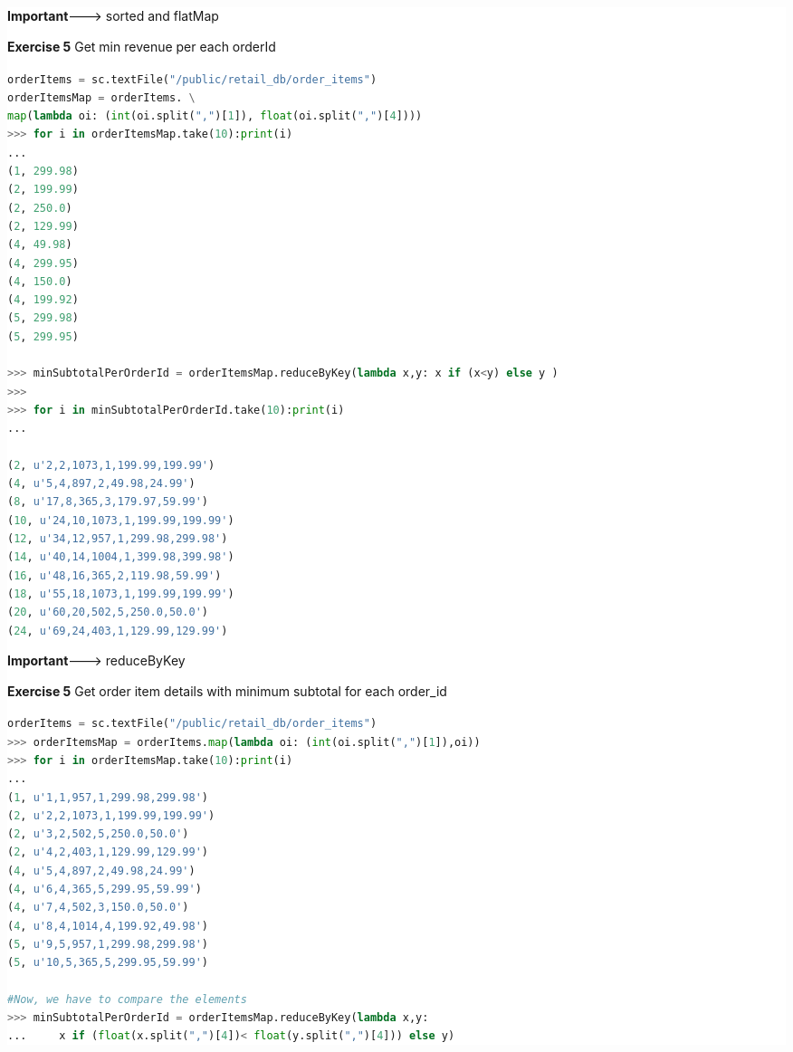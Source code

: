 ```python
```
**Important**---> sorted and flatMap


**Exercise 5**
Get min revenue per each orderId

```python
orderItems = sc.textFile("/public/retail_db/order_items")
orderItemsMap = orderItems. \
map(lambda oi: (int(oi.split(",")[1]), float(oi.split(",")[4])))
>>> for i in orderItemsMap.take(10):print(i)
... 
(1, 299.98)
(2, 199.99)
(2, 250.0)
(2, 129.99)
(4, 49.98)
(4, 299.95)
(4, 150.0)
(4, 199.92)
(5, 299.98)
(5, 299.95)

>>> minSubtotalPerOrderId = orderItemsMap.reduceByKey(lambda x,y: x if (x<y) else y )
>>> 
>>> for i in minSubtotalPerOrderId.take(10):print(i)
... 

(2, u'2,2,1073,1,199.99,199.99')                                                
(4, u'5,4,897,2,49.98,24.99')
(8, u'17,8,365,3,179.97,59.99')
(10, u'24,10,1073,1,199.99,199.99')
(12, u'34,12,957,1,299.98,299.98')
(14, u'40,14,1004,1,399.98,399.98')
(16, u'48,16,365,2,119.98,59.99')
(18, u'55,18,1073,1,199.99,199.99')
(20, u'60,20,502,5,250.0,50.0')
(24, u'69,24,403,1,129.99,129.99')

```
**Important**---> reduceByKey


**Exercise 5**
Get order item details with minimum subtotal for each order_id

```python
orderItems = sc.textFile("/public/retail_db/order_items")
>>> orderItemsMap = orderItems.map(lambda oi: (int(oi.split(",")[1]),oi))
>>> for i in orderItemsMap.take(10):print(i)
... 
(1, u'1,1,957,1,299.98,299.98')
(2, u'2,2,1073,1,199.99,199.99')
(2, u'3,2,502,5,250.0,50.0')
(2, u'4,2,403,1,129.99,129.99')
(4, u'5,4,897,2,49.98,24.99')
(4, u'6,4,365,5,299.95,59.99')
(4, u'7,4,502,3,150.0,50.0')
(4, u'8,4,1014,4,199.92,49.98')
(5, u'9,5,957,1,299.98,299.98')
(5, u'10,5,365,5,299.95,59.99')

#Now, we have to compare the elements
>>> minSubtotalPerOrderId = orderItemsMap.reduceByKey(lambda x,y:
...     x if (float(x.split(",")[4])< float(y.split(",")[4])) else y)
```